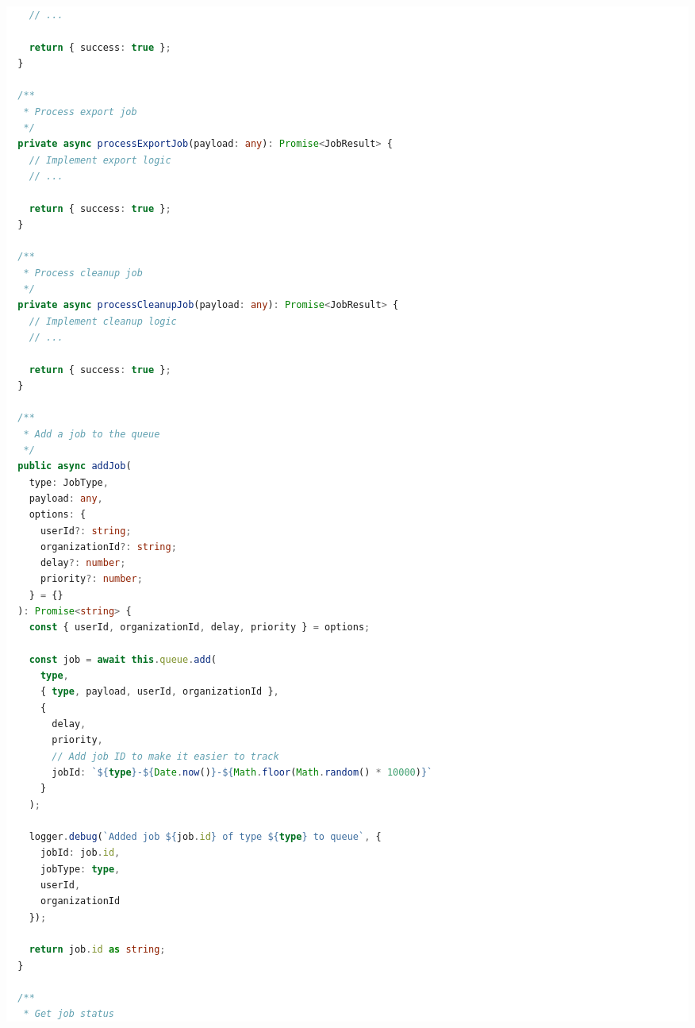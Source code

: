 ```typescript
    // ...
    
    return { success: true };
  }
  
  /**
   * Process export job
   */
  private async processExportJob(payload: any): Promise<JobResult> {
    // Implement export logic
    // ...
    
    return { success: true };
  }
  
  /**
   * Process cleanup job
   */
  private async processCleanupJob(payload: any): Promise<JobResult> {
    // Implement cleanup logic
    // ...
    
    return { success: true };
  }
  
  /**
   * Add a job to the queue
   */
  public async addJob(
    type: JobType,
    payload: any,
    options: {
      userId?: string;
      organizationId?: string;
      delay?: number;
      priority?: number;
    } = {}
  ): Promise<string> {
    const { userId, organizationId, delay, priority } = options;
    
    const job = await this.queue.add(
      type,
      { type, payload, userId, organizationId },
      { 
        delay,
        priority,
        // Add job ID to make it easier to track
        jobId: `${type}-${Date.now()}-${Math.floor(Math.random() * 10000)}`
      }
    );
    
    logger.debug(`Added job ${job.id} of type ${type} to queue`, {
      jobId: job.id,
      jobType: type,
      userId,
      organizationId
    });
    
    return job.id as string;
  }
  
  /**
   * Get job status
```